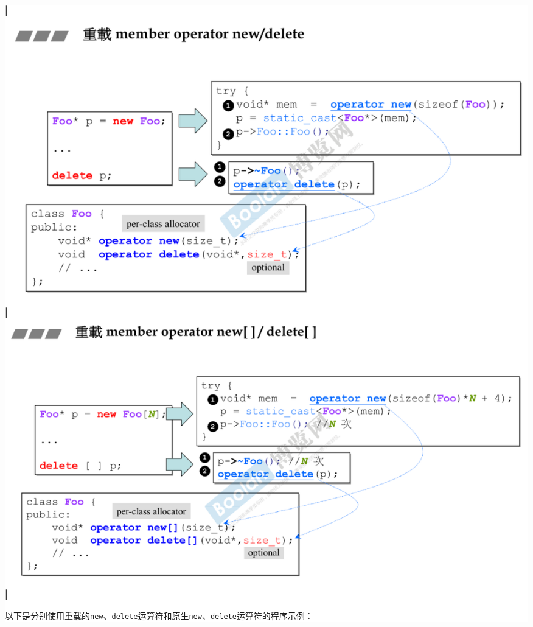 | ![](../../../images/C&C++/Pasted%20image%2020250225152743.png) | ![](../../../images/C&C++/Pasted%20image%2020250225152804.png) |

以下是分别使用重载的`new`、`delete`运算符和原生`new`、`delete`运算符的程序示例：
